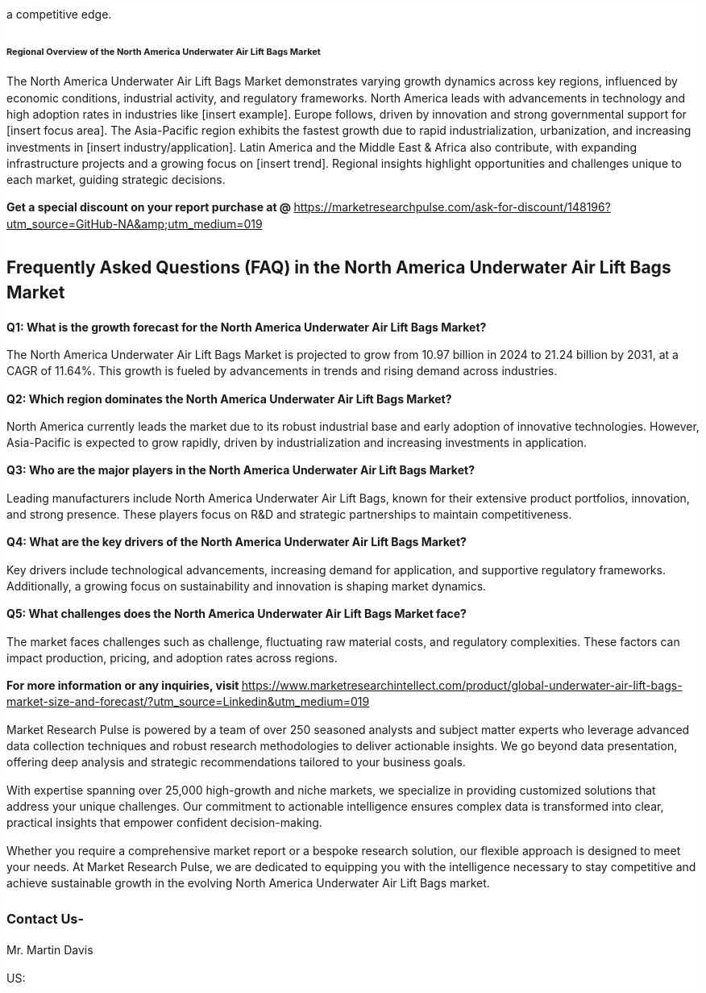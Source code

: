 a competitive edge.</p></div></div></div></div><h3><span style="font-size: 11px;">Regional Overview of the North America Underwater Air Lift Bags Market</span></h3><div class="flex max-w-full flex-col flex-grow"><div class="min-h-8 text-message flex w-full flex-col items-end gap-2 whitespace-normal break-words [.text-message+&amp;]:mt-5" dir="auto" data-message-author-role="assistant" data-message-id="e9038762-ce64-4e30-91c9-9bd413514231" data-message-model-slug="gpt-4o-mini"><div class="flex w-full flex-col gap-1 empty:hidden first:pt-[3px]"><div class="markdown prose w-full break-words dark:prose-invert light"><p>The North America Underwater Air Lift Bags Market demonstrates varying growth dynamics across key regions, influenced by economic conditions, industrial activity, and regulatory frameworks. North America leads with advancements in technology and high adoption rates in industries like [insert example]. Europe follows, driven by innovation and strong governmental support for [insert focus area]. The Asia-Pacific region exhibits the fastest growth due to rapid industrialization, urbanization, and increasing investments in [insert industry/application]. Latin America and the Middle East &amp; Africa also contribute, with expanding infrastructure projects and a growing focus on [insert trend]. Regional insights highlight opportunities and challenges unique to each market, guiding strategic decisions.</p></div></div></div></div><p><strong>Get a special discount on your report purchase at @ </strong><a href="https://marketresearchpulse.com/ask-for-discount/148196?utm_source=GitHub-NA&amp;utm_medium=019">https://marketresearchpulse.com/ask-for-discount/148196?utm_source=GitHub-NA&amp;utm_medium=019</a></p><h2>Frequently Asked Questions (FAQ) in the North America Underwater Air Lift Bags Market</h2><p><strong>Q1: What is the growth forecast for the North America Underwater Air Lift Bags Market?</strong></p><p>The North America Underwater Air Lift Bags Market is projected to grow from 10.97 billion in 2024 to 21.24 billion by 2031, at a CAGR of 11.64%. This growth is fueled by advancements in trends and rising demand across industries.</p><p><strong>Q2: Which region dominates the North America Underwater Air Lift Bags Market?</strong></p><p>North America currently leads the market due to its robust industrial base and early adoption of innovative technologies. However, Asia-Pacific is expected to grow rapidly, driven by industrialization and increasing investments in application.</p><p><strong>Q3: Who are the major players in the North America Underwater Air Lift Bags Market?</strong></p><p>Leading manufacturers include North America Underwater Air Lift Bags, known for their extensive product portfolios, innovation, and strong presence. These players focus on R&amp;D and strategic partnerships to maintain competitiveness.</p><p><strong>Q4: What are the key drivers of the North America Underwater Air Lift Bags Market?</strong></p><p>Key drivers include technological advancements, increasing demand for application, and supportive regulatory frameworks. Additionally, a growing focus on sustainability and innovation is shaping market dynamics.</p><p><strong>Q5: What challenges does the North America Underwater Air Lift Bags Market face?</strong></p><p>The market faces challenges such as challenge, fluctuating raw material costs, and regulatory complexities. These factors can impact production, pricing, and adoption rates across regions.</p><p><strong>For more information or any inquiries, visit&nbsp;</strong><a href="https://www.marketresearchintellect.com/product/global-underwater-air-lift-bags-market-size-and-forecast/?utm_source=Linkedin&utm_medium=019">https://www.marketresearchintellect.com/product/global-underwater-air-lift-bags-market-size-and-forecast/?utm_source=Linkedin&utm_medium=019</a></p><p>Market Research Pulse is powered by a team of over 250 seasoned analysts and subject matter experts who leverage advanced data collection techniques and robust research methodologies to deliver actionable insights. We go beyond data presentation, offering deep analysis and strategic recommendations tailored to your business goals.</p><p>With expertise spanning over 25,000 high-growth and niche markets, we specialize in providing customized solutions that address your unique challenges. Our commitment to actionable intelligence ensures complex data is transformed into clear, practical insights that empower confident decision-making.</p><p>Whether you require a comprehensive market report or a bespoke research solution, our flexible approach is designed to meet your needs. At Market Research Pulse, we are dedicated to equipping you with the intelligence necessary to stay competitive and achieve sustainable growth in the evolving North America Underwater Air Lift Bags market.</p><h3><strong>Contact Us-</strong></h3><p>Mr. Martin Davis</p><p>US: